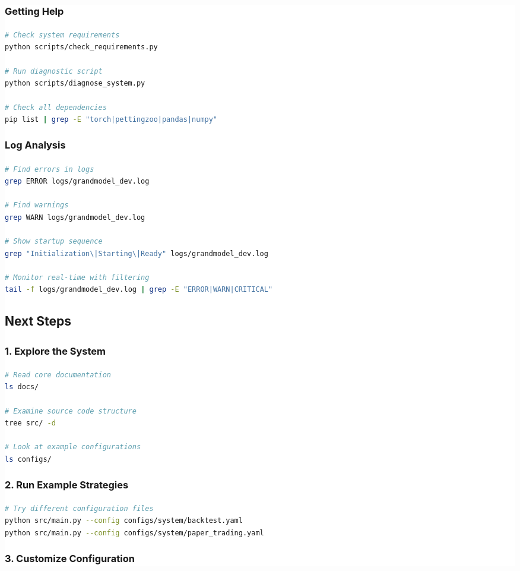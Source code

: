 ### Getting Help

```bash
# Check system requirements
python scripts/check_requirements.py

# Run diagnostic script
python scripts/diagnose_system.py

# Check all dependencies
pip list | grep -E "torch|pettingzoo|pandas|numpy"
```

### Log Analysis

```bash
# Find errors in logs
grep ERROR logs/grandmodel_dev.log

# Find warnings
grep WARN logs/grandmodel_dev.log

# Show startup sequence
grep "Initialization\|Starting\|Ready" logs/grandmodel_dev.log

# Monitor real-time with filtering
tail -f logs/grandmodel_dev.log | grep -E "ERROR|WARN|CRITICAL"
```

## Next Steps

### 1. Explore the System

```bash
# Read core documentation
ls docs/

# Examine source code structure
tree src/ -d

# Look at example configurations
ls configs/
```

### 2. Run Example Strategies

```bash
# Try different configuration files
python src/main.py --config configs/system/backtest.yaml
python src/main.py --config configs/system/paper_trading.yaml
```

### 3. Customize Configuration
